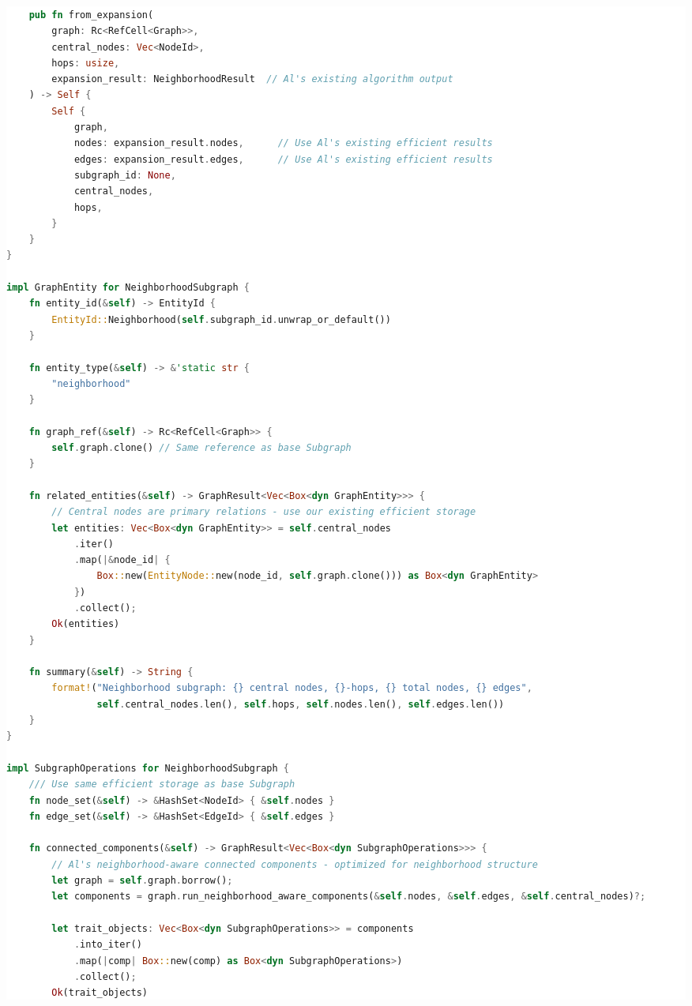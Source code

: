 ```rust
    pub fn from_expansion(
        graph: Rc<RefCell<Graph>>,
        central_nodes: Vec<NodeId>, 
        hops: usize,
        expansion_result: NeighborhoodResult  // Al's existing algorithm output
    ) -> Self {
        Self {
            graph,
            nodes: expansion_result.nodes,      // Use Al's existing efficient results
            edges: expansion_result.edges,      // Use Al's existing efficient results
            subgraph_id: None,
            central_nodes,
            hops,
        }
    }
}

impl GraphEntity for NeighborhoodSubgraph {
    fn entity_id(&self) -> EntityId {
        EntityId::Neighborhood(self.subgraph_id.unwrap_or_default())
    }
    
    fn entity_type(&self) -> &'static str {
        "neighborhood"
    }
    
    fn graph_ref(&self) -> Rc<RefCell<Graph>> {
        self.graph.clone() // Same reference as base Subgraph
    }
    
    fn related_entities(&self) -> GraphResult<Vec<Box<dyn GraphEntity>>> {
        // Central nodes are primary relations - use our existing efficient storage
        let entities: Vec<Box<dyn GraphEntity>> = self.central_nodes
            .iter()
            .map(|&node_id| {
                Box::new(EntityNode::new(node_id, self.graph.clone())) as Box<dyn GraphEntity>
            })
            .collect();
        Ok(entities)
    }
    
    fn summary(&self) -> String {
        format!("Neighborhood subgraph: {} central nodes, {}-hops, {} total nodes, {} edges",
                self.central_nodes.len(), self.hops, self.nodes.len(), self.edges.len())
    }
}

impl SubgraphOperations for NeighborhoodSubgraph {
    /// Use same efficient storage as base Subgraph
    fn node_set(&self) -> &HashSet<NodeId> { &self.nodes }
    fn edge_set(&self) -> &HashSet<EdgeId> { &self.edges }
    
    fn connected_components(&self) -> GraphResult<Vec<Box<dyn SubgraphOperations>>> {
        // Al's neighborhood-aware connected components - optimized for neighborhood structure
        let graph = self.graph.borrow();
        let components = graph.run_neighborhood_aware_components(&self.nodes, &self.edges, &self.central_nodes)?;
        
        let trait_objects: Vec<Box<dyn SubgraphOperations>> = components
            .into_iter()
            .map(|comp| Box::new(comp) as Box<dyn SubgraphOperations>)
            .collect();
        Ok(trait_objects)
```
